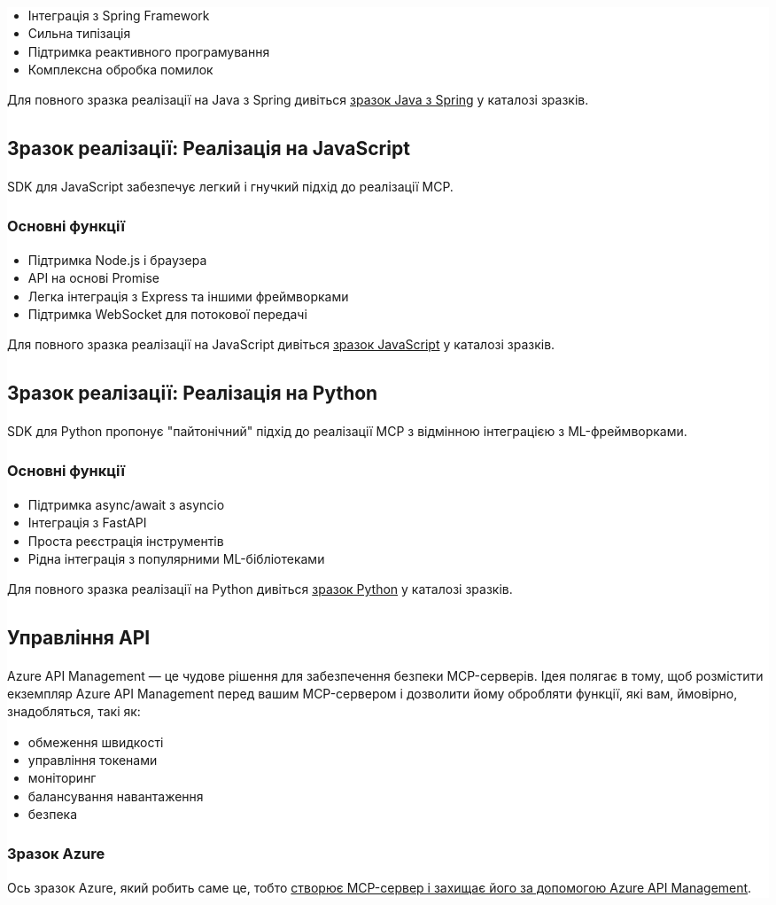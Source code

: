 - Інтеграція з Spring Framework
- Сильна типізація
- Підтримка реактивного програмування
- Комплексна обробка помилок

Для повного зразка реалізації на Java з Spring дивіться [зразок Java з Spring](samples/java/containerapp/README.md) у каталозі зразків.

## Зразок реалізації: Реалізація на JavaScript

SDK для JavaScript забезпечує легкий і гнучкий підхід до реалізації MCP.

### Основні функції

- Підтримка Node.js і браузера
- API на основі Promise
- Легка інтеграція з Express та іншими фреймворками
- Підтримка WebSocket для потокової передачі

Для повного зразка реалізації на JavaScript дивіться [зразок JavaScript](samples/javascript/README.md) у каталозі зразків.

## Зразок реалізації: Реалізація на Python

SDK для Python пропонує "пайтонічний" підхід до реалізації MCP з відмінною інтеграцією з ML-фреймворками.

### Основні функції

- Підтримка async/await з asyncio
- Інтеграція з FastAPI
- Проста реєстрація інструментів
- Рідна інтеграція з популярними ML-бібліотеками

Для повного зразка реалізації на Python дивіться [зразок Python](samples/python/README.md) у каталозі зразків.

## Управління API

Azure API Management — це чудове рішення для забезпечення безпеки MCP-серверів. Ідея полягає в тому, щоб розмістити екземпляр Azure API Management перед вашим MCP-сервером і дозволити йому обробляти функції, які вам, ймовірно, знадобляться, такі як:

- обмеження швидкості
- управління токенами
- моніторинг
- балансування навантаження
- безпека

### Зразок Azure

Ось зразок Azure, який робить саме це, тобто [створює MCP-сервер і захищає його за допомогою Azure API Management](https://github.com/Azure-Samples/remote-mcp-apim-functions-python).

